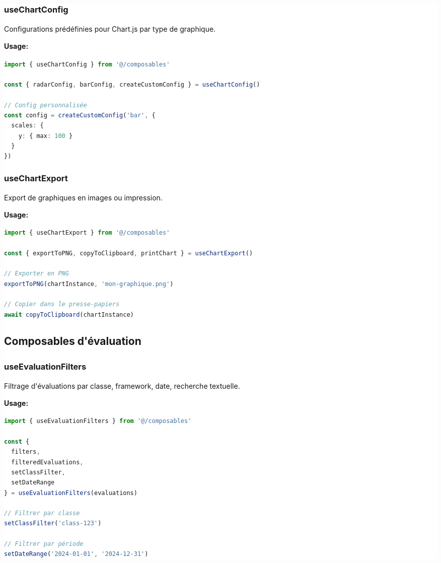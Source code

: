 ### useChartConfig

Configurations prédéfinies pour Chart.js par type de graphique.

**Usage:**
```typescript
import { useChartConfig } from '@/composables'

const { radarConfig, barConfig, createCustomConfig } = useChartConfig()

// Config personnalisée
const config = createCustomConfig('bar', {
  scales: {
    y: { max: 100 }
  }
})
```

### useChartExport

Export de graphiques en images ou impression.

**Usage:**
```typescript
import { useChartExport } from '@/composables'

const { exportToPNG, copyToClipboard, printChart } = useChartExport()

// Exporter en PNG
exportToPNG(chartInstance, 'mon-graphique.png')

// Copier dans le presse-papiers
await copyToClipboard(chartInstance)
```

## Composables d'évaluation

### useEvaluationFilters

Filtrage d'évaluations par classe, framework, date, recherche textuelle.

**Usage:**
```typescript
import { useEvaluationFilters } from '@/composables'

const {
  filters,
  filteredEvaluations,
  setClassFilter,
  setDateRange
} = useEvaluationFilters(evaluations)

// Filtrer par classe
setClassFilter('class-123')

// Filtrer par période
setDateRange('2024-01-01', '2024-12-31')
```
